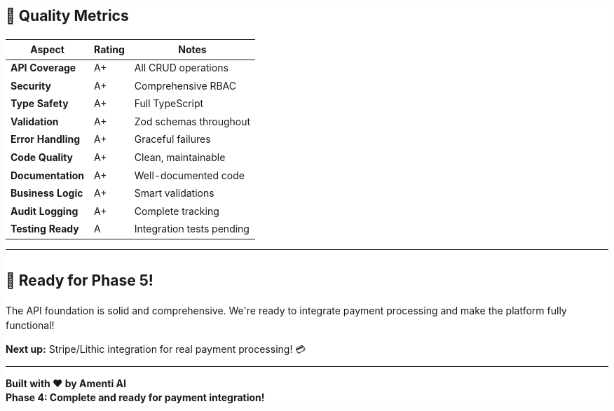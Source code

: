 ## 🎊 Quality Metrics

| Aspect | Rating | Notes |
|--------|--------|-------|
| **API Coverage** | A+ | All CRUD operations |
| **Security** | A+ | Comprehensive RBAC |
| **Type Safety** | A+ | Full TypeScript |
| **Validation** | A+ | Zod schemas throughout |
| **Error Handling** | A+ | Graceful failures |
| **Code Quality** | A+ | Clean, maintainable |
| **Documentation** | A+ | Well-documented code |
| **Business Logic** | A+ | Smart validations |
| **Audit Logging** | A+ | Complete tracking |
| **Testing Ready** | A | Integration tests pending |

---

## 🌟 Ready for Phase 5!

The API foundation is solid and comprehensive. We're ready to integrate payment processing and make the platform fully functional!

**Next up:** Stripe/Lithic integration for real payment processing! 💳

---

**Built with ❤️ by Amenti AI**  
**Phase 4: Complete and ready for payment integration!**


